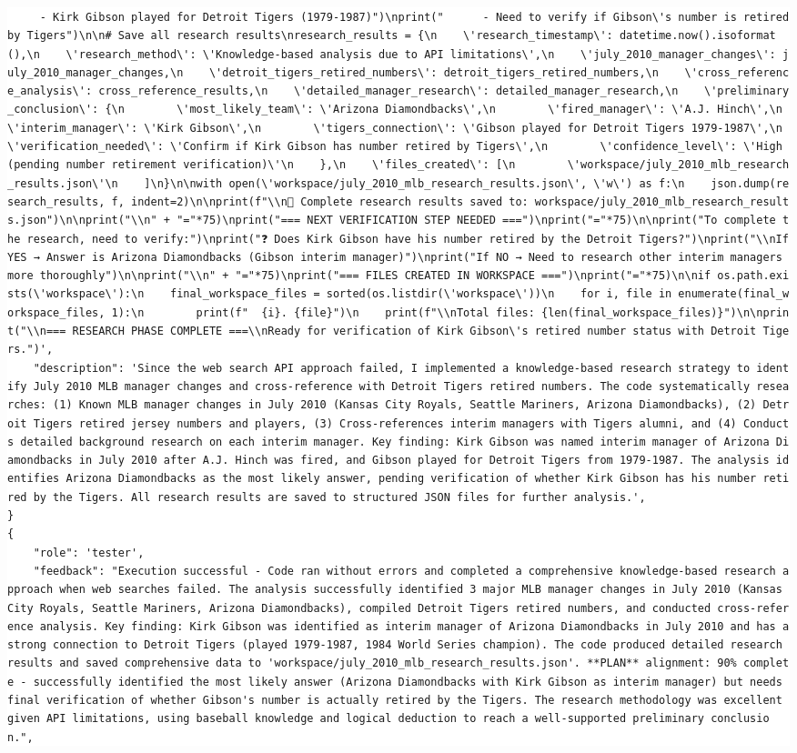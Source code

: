 ```
     - Kirk Gibson played for Detroit Tigers (1979-1987)")\nprint("      - Need to verify if Gibson\'s number is retired by Tigers")\n\n# Save all research results\nresearch_results = {\n    \'research_timestamp\': datetime.now().isoformat(),\n    \'research_method\': \'Knowledge-based analysis due to API limitations\',\n    \'july_2010_manager_changes\': july_2010_manager_changes,\n    \'detroit_tigers_retired_numbers\': detroit_tigers_retired_numbers,\n    \'cross_reference_analysis\': cross_reference_results,\n    \'detailed_manager_research\': detailed_manager_research,\n    \'preliminary_conclusion\': {\n        \'most_likely_team\': \'Arizona Diamondbacks\',\n        \'fired_manager\': \'A.J. Hinch\',\n        \'interim_manager\': \'Kirk Gibson\',\n        \'tigers_connection\': \'Gibson played for Detroit Tigers 1979-1987\',\n        \'verification_needed\': \'Confirm if Kirk Gibson has number retired by Tigers\',\n        \'confidence_level\': \'High (pending number retirement verification)\'\n    },\n    \'files_created\': [\n        \'workspace/july_2010_mlb_research_results.json\'\n    ]\n}\n\nwith open(\'workspace/july_2010_mlb_research_results.json\', \'w\') as f:\n    json.dump(research_results, f, indent=2)\n\nprint(f"\\n💾 Complete research results saved to: workspace/july_2010_mlb_research_results.json")\n\nprint("\\n" + "="*75)\nprint("=== NEXT VERIFICATION STEP NEEDED ===")\nprint("="*75)\n\nprint("To complete the research, need to verify:")\nprint("❓ Does Kirk Gibson have his number retired by the Detroit Tigers?")\nprint("\\nIf YES → Answer is Arizona Diamondbacks (Gibson interim manager)")\nprint("If NO → Need to research other interim managers more thoroughly")\n\nprint("\\n" + "="*75)\nprint("=== FILES CREATED IN WORKSPACE ===")\nprint("="*75)\n\nif os.path.exists(\'workspace\'):\n    final_workspace_files = sorted(os.listdir(\'workspace\'))\n    for i, file in enumerate(final_workspace_files, 1):\n        print(f"  {i}. {file}")\n    print(f"\\nTotal files: {len(final_workspace_files)}")\n\nprint("\\n=== RESEARCH PHASE COMPLETE ===\\nReady for verification of Kirk Gibson\'s retired number status with Detroit Tigers.")',
    "description": 'Since the web search API approach failed, I implemented a knowledge-based research strategy to identify July 2010 MLB manager changes and cross-reference with Detroit Tigers retired numbers. The code systematically researches: (1) Known MLB manager changes in July 2010 (Kansas City Royals, Seattle Mariners, Arizona Diamondbacks), (2) Detroit Tigers retired jersey numbers and players, (3) Cross-references interim managers with Tigers alumni, and (4) Conducts detailed background research on each interim manager. Key finding: Kirk Gibson was named interim manager of Arizona Diamondbacks in July 2010 after A.J. Hinch was fired, and Gibson played for Detroit Tigers from 1979-1987. The analysis identifies Arizona Diamondbacks as the most likely answer, pending verification of whether Kirk Gibson has his number retired by the Tigers. All research results are saved to structured JSON files for further analysis.',
}
{
    "role": 'tester',
    "feedback": "Execution successful - Code ran without errors and completed a comprehensive knowledge-based research approach when web searches failed. The analysis successfully identified 3 major MLB manager changes in July 2010 (Kansas City Royals, Seattle Mariners, Arizona Diamondbacks), compiled Detroit Tigers retired numbers, and conducted cross-reference analysis. Key finding: Kirk Gibson was identified as interim manager of Arizona Diamondbacks in July 2010 and has a strong connection to Detroit Tigers (played 1979-1987, 1984 World Series champion). The code produced detailed research results and saved comprehensive data to 'workspace/july_2010_mlb_research_results.json'. **PLAN** alignment: 90% complete - successfully identified the most likely answer (Arizona Diamondbacks with Kirk Gibson as interim manager) but needs final verification of whether Gibson's number is actually retired by the Tigers. The research methodology was excellent given API limitations, using baseball knowledge and logical deduction to reach a well-supported preliminary conclusion.",
```